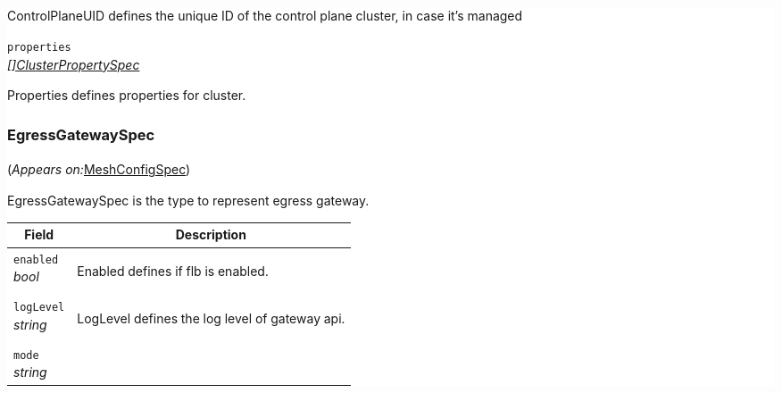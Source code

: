 </td>
<td>
<p>ControlPlaneUID defines the unique ID of the control plane cluster,
in case it&rsquo;s managed</p>
</td>
</tr>
<tr>
<td>
<code>properties</code><br/>
<em>
<a href="#config.flomesh.io/v1alpha3.ClusterPropertySpec">
[]ClusterPropertySpec
</a>
</em>
</td>
<td>
<p>Properties defines properties for cluster.</p>
</td>
</tr>
</tbody>
</table>
<h3 id="config.flomesh.io/v1alpha3.EgressGatewaySpec">EgressGatewaySpec
</h3>
<p>
(<em>Appears on:</em><a href="#config.flomesh.io/v1alpha3.MeshConfigSpec">MeshConfigSpec</a>)
</p>
<div>
<p>EgressGatewaySpec is the type to represent egress gateway.</p>
</div>
<table>
<thead>
<tr>
<th>Field</th>
<th>Description</th>
</tr>
</thead>
<tbody>
<tr>
<td>
<code>enabled</code><br/>
<em>
bool
</em>
</td>
<td>
<p>Enabled defines if flb is enabled.</p>
</td>
</tr>
<tr>
<td>
<code>logLevel</code><br/>
<em>
string
</em>
</td>
<td>
<p>LogLevel defines the log level of gateway api.</p>
</td>
</tr>
<tr>
<td>
<code>mode</code><br/>
<em>
string